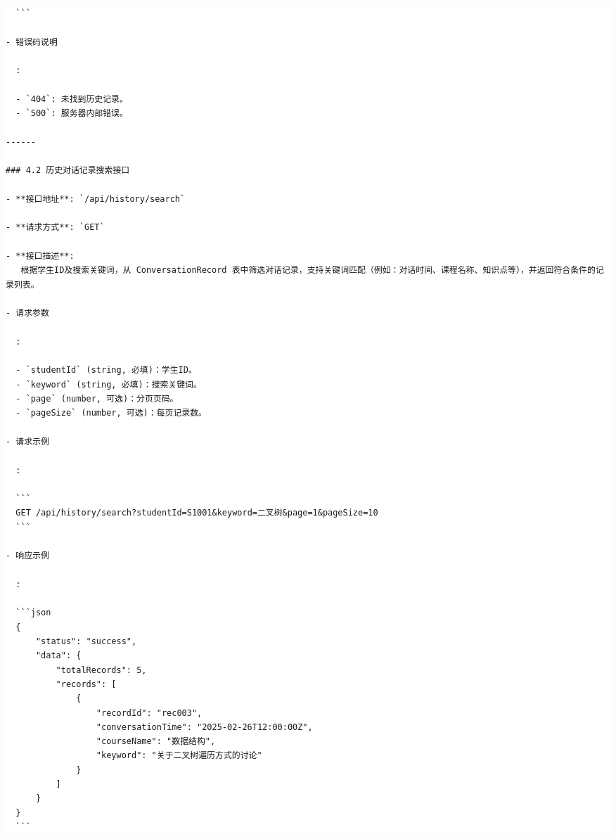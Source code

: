       ```
  
    - 错误码说明
  
      :
  
      - `404`: 未找到历史记录。
      - `500`: 服务器内部错误。
  
    ------
  
    ### 4.2 历史对话记录搜索接口
  
    - **接口地址**: `/api/history/search`
  
    - **请求方式**: `GET`
  
    - **接口描述**:
       根据学生ID及搜索关键词，从 ConversationRecord 表中筛选对话记录，支持关键词匹配（例如：对话时间、课程名称、知识点等），并返回符合条件的记录列表。
  
    - 请求参数
  
      :
  
      - `studentId` (string, 必填)：学生ID。
      - `keyword` (string, 必填)：搜索关键词。
      - `page` (number, 可选)：分页页码。
      - `pageSize` (number, 可选)：每页记录数。
  
    - 请求示例
  
      :
  
      ```
      GET /api/history/search?studentId=S1001&keyword=二叉树&page=1&pageSize=10
      ```
  
    - 响应示例
  
      :
  
      ```json
      {
          "status": "success",
          "data": {
              "totalRecords": 5,
              "records": [
                  {
                      "recordId": "rec003",
                      "conversationTime": "2025-02-26T12:00:00Z",
                      "courseName": "数据结构",
                      "keyword": "关于二叉树遍历方式的讨论"
                  }
              ]
          }
      }
      ```
  